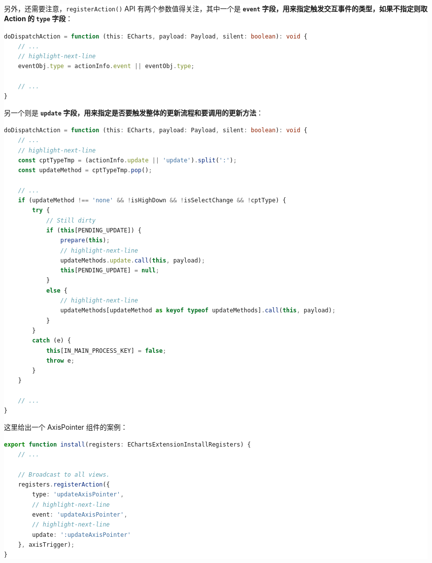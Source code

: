 另外，还需要注意，`registerAction()` API 有两个参数值得关注，其中一个是 **`event` 字段，用来指定触发交互事件的类型，如果不指定则取 Action 的 `type` 字段**：

```typescript title=""
doDispatchAction = function (this: ECharts, payload: Payload, silent: boolean): void {
    // ...
    // highlight-next-line
    eventObj.type = actionInfo.event || eventObj.type;

    // ...
}
```

另一个则是 **`update` 字段，用来指定是否要触发整体的更新流程和要调用的更新方法**：

```typescript title="https://github.com/apache/echarts/blob/5.3.3/src/core/echarts.ts#L1935"
doDispatchAction = function (this: ECharts, payload: Payload, silent: boolean): void {
    // ...
    // highlight-next-line
    const cptTypeTmp = (actionInfo.update || 'update').split(':');
    const updateMethod = cptTypeTmp.pop();

    // ...
    if (updateMethod !== 'none' && !isHighDown && !isSelectChange && !cptType) {
        try {
            // Still dirty
            if (this[PENDING_UPDATE]) {
                prepare(this);
                // highlight-next-line
                updateMethods.update.call(this, payload);
                this[PENDING_UPDATE] = null;
            }
            else {
                // highlight-next-line
                updateMethods[updateMethod as keyof typeof updateMethods].call(this, payload);
            }
        }
        catch (e) {
            this[IN_MAIN_PROCESS_KEY] = false;
            throw e;
        }
    }

    // ...
}
```

这里给出一个 AxisPointer 组件的案例：

```typescript title="https://github.com/apache/echarts/blob/5.3.3/src/component/axisPointer/install.ts#L64"
export function install(registers: EChartsExtensionInstallRegisters) {
    // ...

    // Broadcast to all views.
    registers.registerAction({
        type: 'updateAxisPointer',
        // highlight-next-line
        event: 'updateAxisPointer',
        // highlight-next-line
        update: ':updateAxisPointer'
    }, axisTrigger);
}
```
